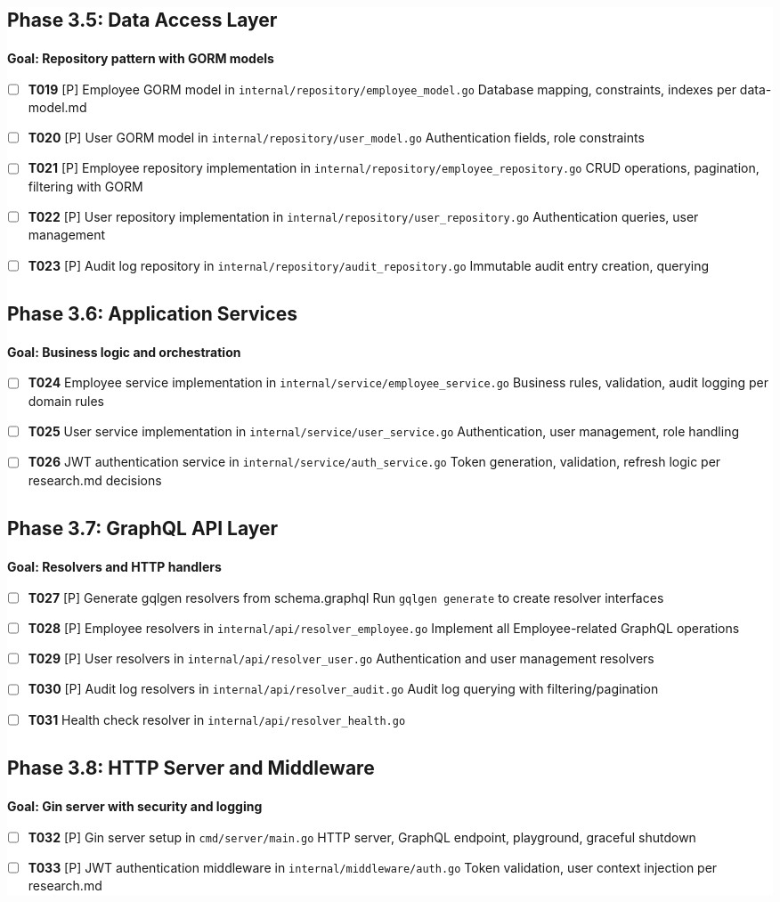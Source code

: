 ## Phase 3.5: Data Access Layer
**Goal: Repository pattern with GORM models**

- [ ] **T019** [P] Employee GORM model in `internal/repository/employee_model.go`
  Database mapping, constraints, indexes per data-model.md

- [ ] **T020** [P] User GORM model in `internal/repository/user_model.go`
  Authentication fields, role constraints

- [ ] **T021** [P] Employee repository implementation in `internal/repository/employee_repository.go`
  CRUD operations, pagination, filtering with GORM

- [ ] **T022** [P] User repository implementation in `internal/repository/user_repository.go`
  Authentication queries, user management

- [ ] **T023** [P] Audit log repository in `internal/repository/audit_repository.go`
  Immutable audit entry creation, querying

## Phase 3.6: Application Services
**Goal: Business logic and orchestration**

- [ ] **T024** Employee service implementation in `internal/service/employee_service.go`
  Business rules, validation, audit logging per domain rules

- [ ] **T025** User service implementation in `internal/service/user_service.go`
  Authentication, user management, role handling

- [ ] **T026** JWT authentication service in `internal/service/auth_service.go`
  Token generation, validation, refresh logic per research.md decisions

## Phase 3.7: GraphQL API Layer
**Goal: Resolvers and HTTP handlers**

- [ ] **T027** [P] Generate gqlgen resolvers from schema.graphql
  Run `gqlgen generate` to create resolver interfaces

- [ ] **T028** [P] Employee resolvers in `internal/api/resolver_employee.go`
  Implement all Employee-related GraphQL operations

- [ ] **T029** [P] User resolvers in `internal/api/resolver_user.go`
  Authentication and user management resolvers

- [ ] **T030** [P] Audit log resolvers in `internal/api/resolver_audit.go`
  Audit log querying with filtering/pagination

- [ ] **T031** Health check resolver in `internal/api/resolver_health.go`

## Phase 3.8: HTTP Server and Middleware
**Goal: Gin server with security and logging**

- [ ] **T032** [P] Gin server setup in `cmd/server/main.go`
  HTTP server, GraphQL endpoint, playground, graceful shutdown

- [ ] **T033** [P] JWT authentication middleware in `internal/middleware/auth.go`
  Token validation, user context injection per research.md
